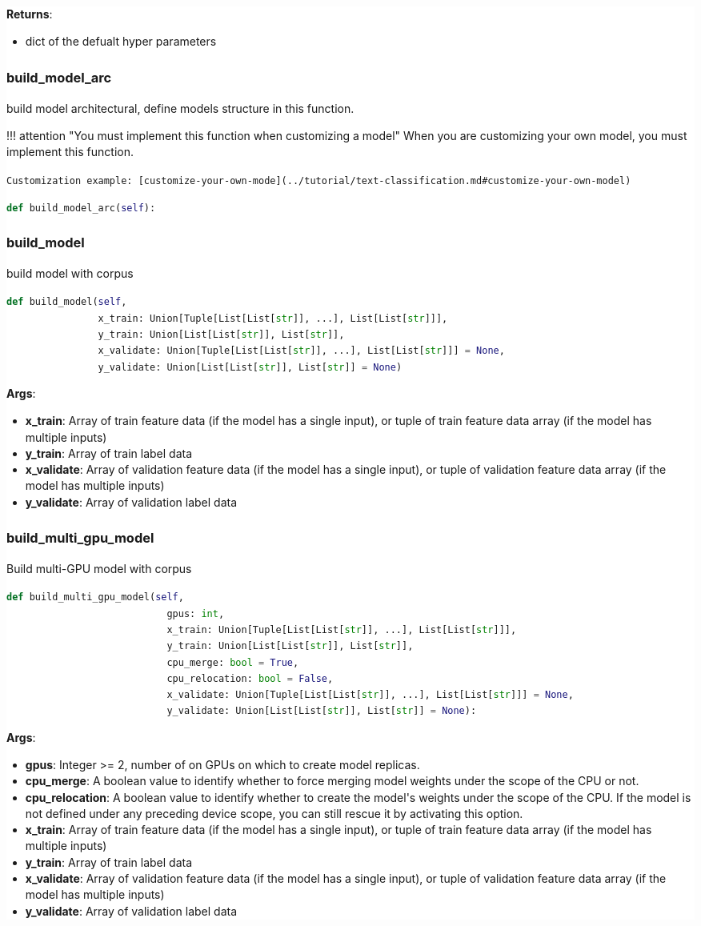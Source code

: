__Returns__:

- dict of the defualt hyper parameters

### build\_model\_arc

build model architectural, define models structure in this function.

!!! attention "You must implement this function when customizing a model"
    When you are customizing your own model, you must implement this function.
    
    Customization example: [customize-your-own-mode](../tutorial/text-classification.md#customize-your-own-model)

```python
def build_model_arc(self):
```

### build_model

build model with corpus

```python
def build_model(self,
                x_train: Union[Tuple[List[List[str]], ...], List[List[str]]],
                y_train: Union[List[List[str]], List[str]],
                x_validate: Union[Tuple[List[List[str]], ...], List[List[str]]] = None,
                y_validate: Union[List[List[str]], List[str]] = None)
```

__Args__:

- **x_train**: Array of train feature data (if the model has a single input),
      or tuple of train feature data array (if the model has multiple inputs)
- **y_train**: Array of train label data
- **x_validate**: Array of validation feature data (if the model has a single input),
      or tuple of validation feature data array (if the model has multiple inputs)
- **y_validate**: Array of validation label data

### build\_multi\_gpu\_model

Build multi-GPU model with corpus

```python
def build_multi_gpu_model(self,
                            gpus: int,
                            x_train: Union[Tuple[List[List[str]], ...], List[List[str]]],
                            y_train: Union[List[List[str]], List[str]],
                            cpu_merge: bool = True,
                            cpu_relocation: bool = False,
                            x_validate: Union[Tuple[List[List[str]], ...], List[List[str]]] = None,
                            y_validate: Union[List[List[str]], List[str]] = None):
```

__Args__:

- **gpus**: Integer >= 2, number of on GPUs on which to create model replicas.
- **cpu_merge**: A boolean value to identify whether to force merging model weights
    under the scope of the CPU or not.
- **cpu_relocation**: A boolean value to identify whether to create the model's weights
    under the scope of the CPU. If the model is not defined under any preceding device
    scope, you can still rescue it by activating this option.
- **x_train**: Array of train feature data (if the model has a single input),
    or tuple of train feature data array (if the model has multiple inputs)
- **y_train**: Array of train label data
- **x_validate**: Array of validation feature data (if the model has a single input),
    or tuple of validation feature data array (if the model has multiple inputs)
- **y_validate**: Array of validation label data
